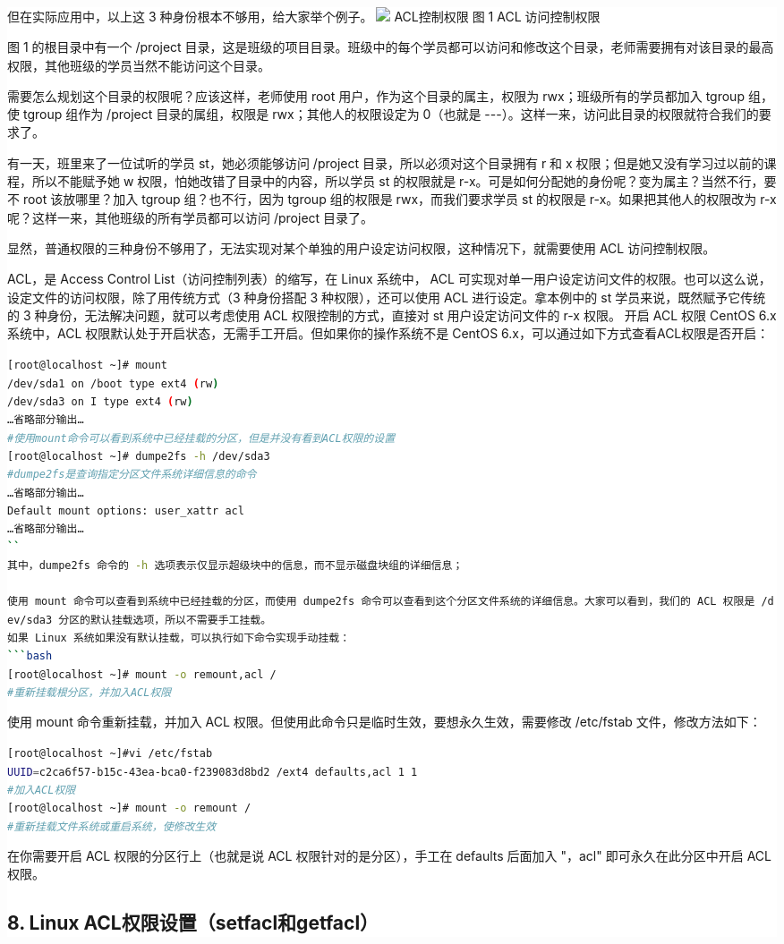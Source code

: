 但在实际应用中，以上这 3 种身份根本不够用，给大家举个例子。
![](http://c.biancheng.net/uploads/allimg/181011/2-1Q011153333H0.jpg)
ACL控制权限
图 1 ACL 访问控制权限

图 1 的根目录中有一个 /project 目录，这是班级的项目目录。班级中的每个学员都可以访问和修改这个目录，老师需要拥有对该目录的最高权限，其他班级的学员当然不能访问这个目录。

需要怎么规划这个目录的权限呢？应该这样，老师使用 root 用户，作为这个目录的属主，权限为 rwx；班级所有的学员都加入 tgroup 组，使 tgroup 组作为 /project 目录的属组，权限是 rwx；其他人的权限设定为 0（也就是 ---）。这样一来，访问此目录的权限就符合我们的要求了。  

有一天，班里来了一位试听的学员 st，她必须能够访问 /project 目录，所以必须对这个目录拥有 r 和 x 权限；但是她又没有学习过以前的课程，所以不能赋予她 w 权限，怕她改错了目录中的内容，所以学员 st 的权限就是 r-x。可是如何分配她的身份呢？变为属主？当然不行，要不 root 该放哪里？加入 tgroup 组？也不行，因为 tgroup 组的权限是 rwx，而我们要求学员 st 的权限是 r-x。如果把其他人的权限改为 r-x 呢？这样一来，其他班级的所有学员都可以访问 /project 目录了。  

显然，普通权限的三种身份不够用了，无法实现对某个单独的用户设定访问权限，这种情况下，就需要使用 ACL 访问控制权限。  

ACL，是 Access Control List（访问控制列表）的缩写，在 Linux 系统中， ACL 可实现对单一用户设定访问文件的权限。也可以这么说，设定文件的访问权限，除了用传统方式（3 种身份搭配 3 种权限），还可以使用 ACL 进行设定。拿本例中的 st 学员来说，既然赋予它传统的 3 种身份，无法解决问题，就可以考虑使用 ACL 权限控制的方式，直接对 st 用户设定访问文件的 r-x 权限。
开启 ACL 权限
CentOS 6.x 系统中，ACL 权限默认处于开启状态，无需手工开启。但如果你的操作系统不是 CentOS 6.x，可以通过如下方式查看ACL权限是否开启：  
```bash
[root@localhost ~]# mount
/dev/sda1 on /boot type ext4 (rw)
/dev/sda3 on I type ext4 (rw)
…省略部分输出…
#使用mount命令可以看到系统中已经挂载的分区，但是并没有看到ACL权限的设置
[root@localhost ~]# dumpe2fs -h /dev/sda3
#dumpe2fs是查询指定分区文件系统详细信息的命令
…省略部分输出…
Default mount options: user_xattr acl
…省略部分输出…
``
其中，dumpe2fs 命令的 -h 选项表示仅显示超级块中的信息，而不显示磁盘块组的详细信息；

使用 mount 命令可以查看到系统中已经挂载的分区，而使用 dumpe2fs 命令可以查看到这个分区文件系统的详细信息。大家可以看到，我们的 ACL 权限是 /dev/sda3 分区的默认挂载选项，所以不需要手工挂载。
如果 Linux 系统如果没有默认挂载，可以执行如下命令实现手动挂载：  
```bash
[root@localhost ~]# mount -o remount,acl /  
#重新挂载根分区，并加入ACL权限  
```
使用 mount 命令重新挂载，并加入 ACL 权限。但使用此命令只是临时生效，要想永久生效，需要修改 /etc/fstab 文件，修改方法如下：
```bash
[root@localhost ~]#vi /etc/fstab
UUID=c2ca6f57-b15c-43ea-bca0-f239083d8bd2 /ext4 defaults,acl 1 1
#加入ACL权限
[root@localhost ~]# mount -o remount /
#重新挂载文件系统或重启系统，使修改生效
```
在你需要开启 ACL 权限的分区行上（也就是说 ACL 权限针对的是分区），手工在 defaults 后面加入 "，acl" 即可永久在此分区中开启 ACL 权限。

## 8.  Linux ACL权限设置（setfacl和getfacl）
